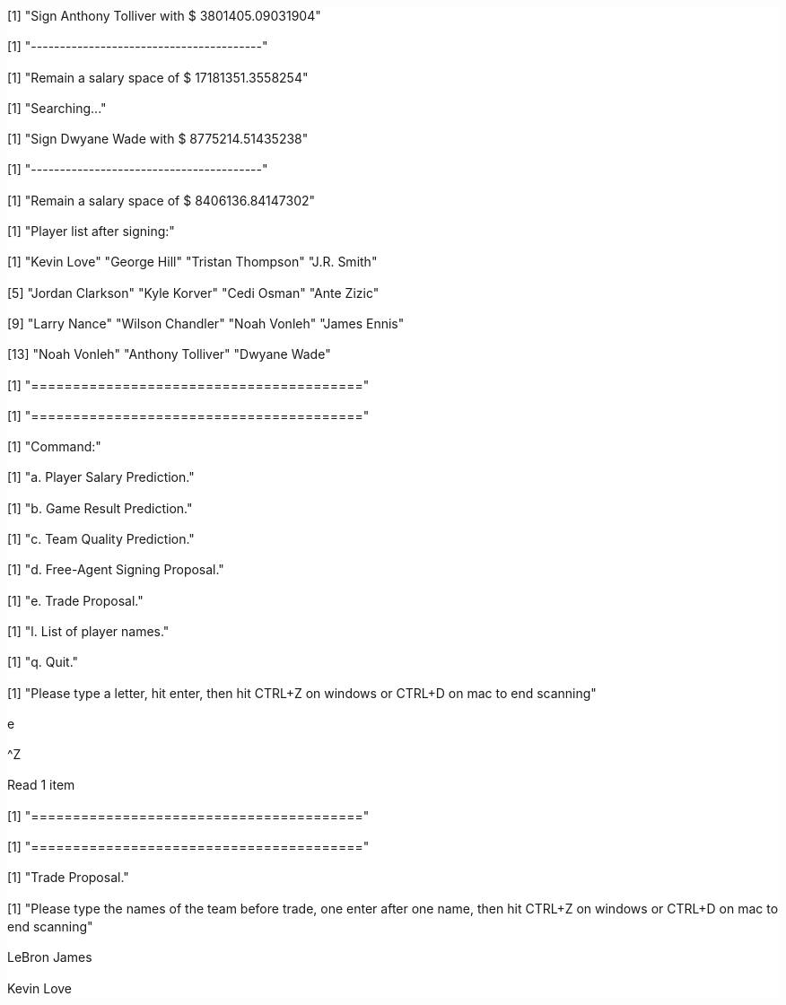 [1] "Sign Anthony Tolliver with $ 3801405.09031904"

[1] "----------------------------------------"

[1] "Remain a salary space of $ 17181351.3558254"

[1] "Searching..."

[1] "Sign Dwyane Wade with $ 8775214.51435238"

[1] "----------------------------------------"

[1] "Remain a salary space of $ 8406136.84147302"

[1] "Player list after signing:"

 [1] "Kevin Love"       "George Hill"      "Tristan Thompson" "J.R. Smith"

 [5] "Jordan Clarkson"  "Kyle Korver"      "Cedi Osman"       "Ante Zizic"

 [9] "Larry Nance"      "Wilson Chandler"  "Noah Vonleh"      "James Ennis"

[13] "Noah Vonleh"      "Anthony Tolliver" "Dwyane Wade"

[1] "========================================"

[1] "========================================"

[1] "Command:"

[1] "a. Player Salary Prediction."

[1] "b. Game Result Prediction."

[1] "c. Team Quality Prediction."

[1] "d. Free-Agent Signing Proposal."

[1] "e. Trade Proposal."

[1] "l. List of player names."

[1] "q. Quit."

[1] "Please type a letter, hit enter, then hit CTRL+Z on windows or CTRL+D on mac to end scanning"

e

^Z

Read 1 item

[1] "========================================"

[1] "========================================"

[1] "Trade Proposal."

[1] "Please type the names of the team before trade, one enter after one name, then hit CTRL+Z on windows or CTRL+D on mac to end scanning"

LeBron James

Kevin Love
